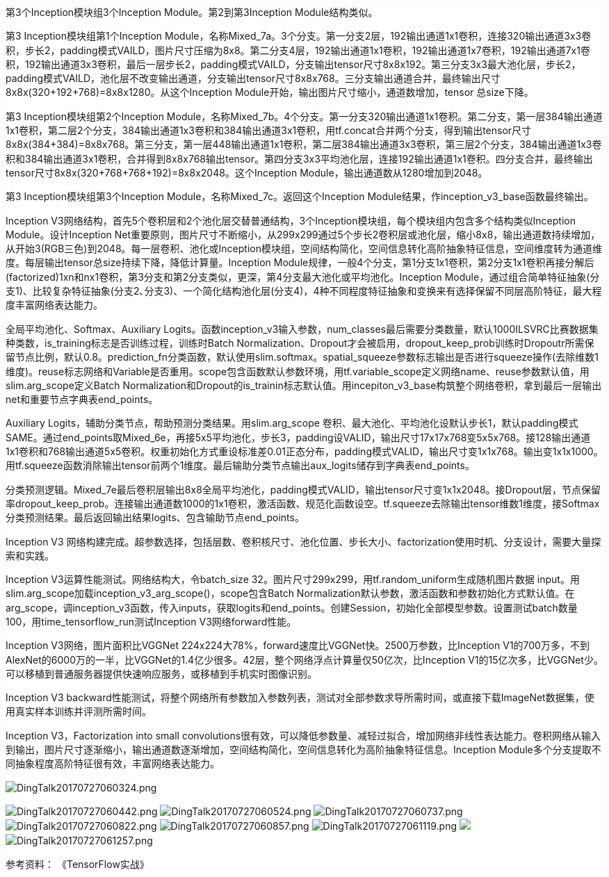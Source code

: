 第3个Inception模块组3个Inception Module。第2到第3Inception Module结构类似。

第3 Inception模块组第1个Inception Module，名称Mixed_7a。3个分支。第一分支2层，192输出通道1x1卷积，连接320输出通道3x3卷积，步长2，padding模式VAILD，图片尺寸压缩为8x8。第二分支4层，192输出通道1x1卷积，192输出通道1x7卷积，192输出通道7x1卷积，192输出通道3x3卷积，最后一层步长2，padding模式VAILD，分支输出tensor尺寸8x8x192。第三分支3x3最大池化层，步长2，padding模式VAILD，池化层不改变输出通道，分支输出tensor尺寸8x8x768。三分支输出通道合并，最终输出尺寸8x8x(320+192+768)=8x8x1280。从这个Inception Module开始，输出图片尺寸缩小，通道数增加，tensor 总size下降。

第3 Inception模块组第2个Inception Module，名称Mixed_7b。4个分支。第一分支320输出通道1x1卷积。第二分支，第一层384输出通道1x1卷积，第二层2个分支，384输出通道1x3卷积和384输出通道3x1卷积，用tf.concat合并两个分支，得到输出tensor尺寸8x8x(384+384)=8x8x768。第三分支，第一层448输出通道1x1卷积，第二层384输出通道3x3卷积，第三层2个分支，384输出通道1x3卷积和384输出通道3x1卷积，合并得到8x8x768输出tensor。第四分支3x3平均池化层，连接192输出通道1x1卷积。四分支合并，最终输出tensor尺寸8x8x(320+768+768+192)=8x8x2048。这个Inception Module，输出通道数从1280增加到2048。

第3 Inception模块组第3个Inception Module，名称Mixed_7c。返回这个Inception Module结果，作inception_v3_base函数最终输出。

Inception V3网络结构，首先5个卷积层和2个池化层交替普通结构，3个Inception模块组，每个模块组内包含多个结构类似Inception Module。设计Inception Net重要原则，图片尺寸不断缩小，从299x299通过5个步长2卷积层或池化层，缩小8x8，输出通道数持续增加，从开始3(RGB三色)到2048。每一层卷积、池化或Inception模块组，空间结构简化，空间信息转化高阶抽象特征信息，空间维度转为通道维度。每层输出tensor总size持续下降，降低计算量。Inception Module规律，一般4个分支，第1分支1x1卷积，第2分支1x1卷积再接分解后(factorized)1xn和nx1卷积，第3分支和第2分支类似，更深，第4分支最大池化或平均池化。Inception Module，通过组合简单特征抽象(分支1)、比较复杂特征抽象(分支2､分支3)、一个简化结构池化层(分支4)，4种不同程度特征抽象和变换来有选择保留不同层高阶特征，最大程度丰富网络表达能力。

全局平均池化、Softmax、Auxiliary Logits。函数inception_v3输入参数，num_classes最后需要分类数量，默认1000ILSVRC比赛数据集种类数，is_training标志是否训练过程，训练时Batch Normalization、Dropout才会被启用，dropout_keep_prob训练时Dropoutr所需保留节点比例，默认0.8。prediction_fn分类函数，默认使用slim.softmax。spatial_squeeze参数标志输出是否进行squeeze操作(去除维数1维度)。reuse标志网络和Variable是否重用。scope包含函数默认参数环境，用tf.variable_scope定义网络name、reuse参数默认值，用slim.arg_scope定义Batch Normalization和Dropout的is_trainin标志默认值。用incepiton_v3_base构筑整个网络卷积，拿到最后一层输出net和重要节点字典表end_points。

Auxiliary Logits，辅助分类节点，帮助预测分类结果。用slim.arg_scope 卷积、最大池化、平均池化设默认步长1，默认padding模式SAME。通过end_points取Mixed_6e，再接5x5平均池化，步长3，padding设VALID，输出尺寸17x17x768变5x5x768。接128输出通道1x1卷积和768输出通道5x5卷积。权重初始化方式重设标准差0.01正态分布，padding模式VALID，输出尺寸变1x1x768。输出变1x1x1000。用tf.squeeze函数消除输出tensor前两个1维度。最后输助分类节点输出aux_logits储存到字典表end_points。

分类预测逻辑。Mixed_7e最后卷积层输出8x8全局平均池化，padding模式VALID，输出tensor尺寸变1x1x2048。接Dropout层，节点保留率dropout_keep_prob。连接输出通道数1000的1x1卷积，激活函数、规范化函数设空。tf.squeeze去除输出tensor维数1维度，接Softmax分类预测结果。最后返回输出结果logits、包含输助节点end_points。

Inception V3 网络构建完成。超参数选择，包括层数、卷积核尺寸、池化位置、步长大小、factorization使用时机、分支设计，需要大量探索和实践。

Inception V3运算性能测试。网络结构大，令batch_size 32。图片尺寸299x299，用tf.random_uniform生成随机图片数据 input。用slim.arg_scope加载inception_v3_arg_scope()，scope包含Batch Normalization默认参数，激活函数和参数初始化方式默认值。在arg_scope，调inception_v3函数，传入inputs，获取logits和end_points。创建Session，初始化全部模型参数。设置测试batch数量100，用time_tensorflow_run测试Inception V3网络forward性能。

Inception V3网络，图片面积比VGGNet 224x224大78%，forward速度比VGGNet快。2500万参数，比Inception V1的700万多，不到AlexNet的6000万的一半，比VGGNet的1.4亿少很多。42层，整个网络浮点计算量仅50亿次，比Inception V1的15亿次多，比VGGNet少。可以移植到普通服务器提供快速响应服务，或移植到手机实时图像识别。

Inception V3 backward性能测试，将整个网络所有参数加入参数列表，测试对全部参数求导所需时间，或直接下载ImageNet数据集，使用真实样本训练并评测所需时间。

Inception V3，Factorization into small convolutions很有效，可以降低参数量、减轻过拟合，增加网络非线性表达能力。卷积网络从输入到输出，图片尺寸逐渐缩小，输出通道数逐渐增加，空间结构简化，空间信息转化为高阶抽象特征信息。Inception Module多个分支提取不同抽象程度高阶特征很有效，丰富网络表达能力。


![DingTalk20170727060324.png](http://upload-images.jianshu.io/upload_images/80690-4a8b35bb3e11a19f.png?imageMogr2/auto-orient/strip%7CimageView2/2/w/1240)

![DingTalk20170727060442.png](http://upload-images.jianshu.io/upload_images/80690-f6c52959f204264a.png?imageMogr2/auto-orient/strip%7CimageView2/2/w/1240)
![DingTalk20170727060524.png](http://upload-images.jianshu.io/upload_images/80690-4cc8b223d1f229a7.png?imageMogr2/auto-orient/strip%7CimageView2/2/w/1240)
![DingTalk20170727060737.png](http://upload-images.jianshu.io/upload_images/80690-920b68c41032be5d.png?imageMogr2/auto-orient/strip%7CimageView2/2/w/1240)
![DingTalk20170727060822.png](http://upload-images.jianshu.io/upload_images/80690-c47a35362071bb9e.png?imageMogr2/auto-orient/strip%7CimageView2/2/w/1240)
![DingTalk20170727060857.png](http://upload-images.jianshu.io/upload_images/80690-7b6985068e965143.png?imageMogr2/auto-orient/strip%7CimageView2/2/w/1240)
![DingTalk20170727061119.png](http://upload-images.jianshu.io/upload_images/80690-06829046f2dfeec0.png?imageMogr2/auto-orient/strip%7CimageView2/2/w/1240)
![](http://upload-images.jianshu.io/upload_images/80690-e70555d528015a0f.png?imageMogr2/auto-orient/strip%7CimageView2/2/w/1240)
![DingTalk20170727061257.png](http://upload-images.jianshu.io/upload_images/80690-0bb7fac98663450f.png?imageMogr2/auto-orient/strip%7CimageView2/2/w/1240)

参考资料：
《TensorFlow实战》

